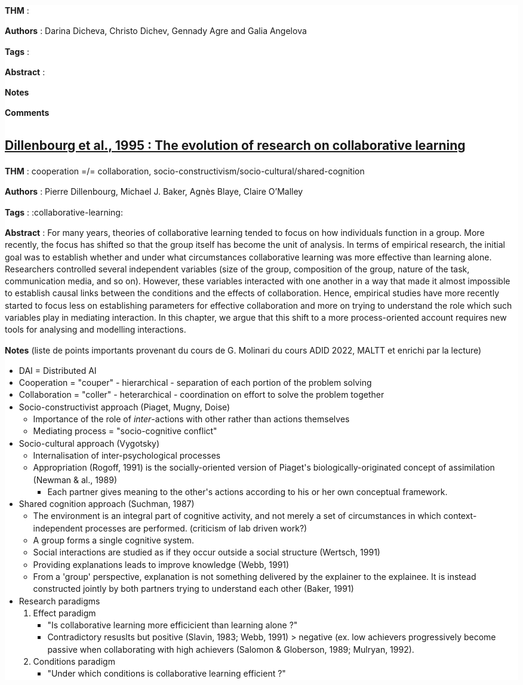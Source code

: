**THM** : 

**Authors** : Darina Dicheva, Christo Dichev, Gennady Agre and Galia Angelova

**Tags** :

**Abstract** :

**Notes**

**Comments**

## [Dillenbourg et al., 1995 : The evolution of research on collaborative learning](https://telearn.archives-ouvertes.fr/hal-00190626)

**THM** : cooperation =/= collaboration, socio-constructivism/socio-cultural/shared-cognition

**Authors** : Pierre Dillenbourg, Michael J. Baker, Agnès Blaye, Claire O’Malley

**Tags** : :collaborative-learning:

**Abstract** : For many years, theories of collaborative learning tended to focus on how individuals function in a group. More recently, the focus has shifted so that the group itself has become the unit of analysis. In terms of empirical research, the initial goal was to establish whether and under what circumstances collaborative learning was more effective than learning alone. Researchers controlled several independent variables (size of the group, composition of the group, nature of the task, communication media, and so on). However, these variables interacted with one another in a way that made it almost impossible to establish causal links between the conditions and the effects of collaboration. Hence, empirical studies have more recently started to focus less on establishing parameters for effective collaboration and more on trying to understand the role which such variables play in mediating interaction. In this chapter, we argue that this shift to a more process-oriented account requires new tools for analysing and modelling interactions. 

**Notes**
(liste de points importants provenant du cours de G. Molinari du cours ADID 2022, MALTT et enrichi par la lecture)
- DAI = Distributed AI
- Cooperation = "couper" - hierarchical - separation of each portion of the problem solving
- Collaboration = "coller" - heterarchical - coordination on effort to solve the problem together
- Socio-constructivist approach (Piaget, Mugny, Doise)
	- Importance of the role of *inter*-actions with other rather than actions themselves
	- Mediating process = "socio-cognitive conflict"
- Socio-cultural approach (Vygotsky)
	- Internalisation of inter-psychological processes
	- Appropriation (Rogoff, 1991) is the socially-oriented version of Piaget's biologically-originated concept of assimilation (Newman & al., 1989)
		- Each partner gives meaning to the other's actions according to his or her own conceptual framework.
- Shared cognition approach (Suchman, 1987)
	- The environment is an integral part of cognitive activity, and not merely a set of circumstances in which context-independent processes are performed. (criticism of lab driven work?)
	- A group forms a single cognitive system.
	- Social interactions are studied as if they occur outside a social structure (Wertsch, 1991)
	- Providing explanations leads to improve knowledge (Webb, 1991)
	- From a 'group' perspective, explanation is not something delivered by the explainer to the explainee. It is instead constructed jointly by both partners trying to understand each other (Baker, 1991)
- Research paradigms
	1. Effect paradigm
		- "Is collaborative learning more efficicient than learning alone ?"
		- Contradictory resuslts but positive (Slavin, 1983; Webb, 1991) > negative (ex. low achievers progressively become passive when collaborating with high achievers (Salomon & Globerson, 1989; Mulryan, 1992).
	2. Conditions paradigm
		- "Under which conditions is collaborative learning efficient ?"